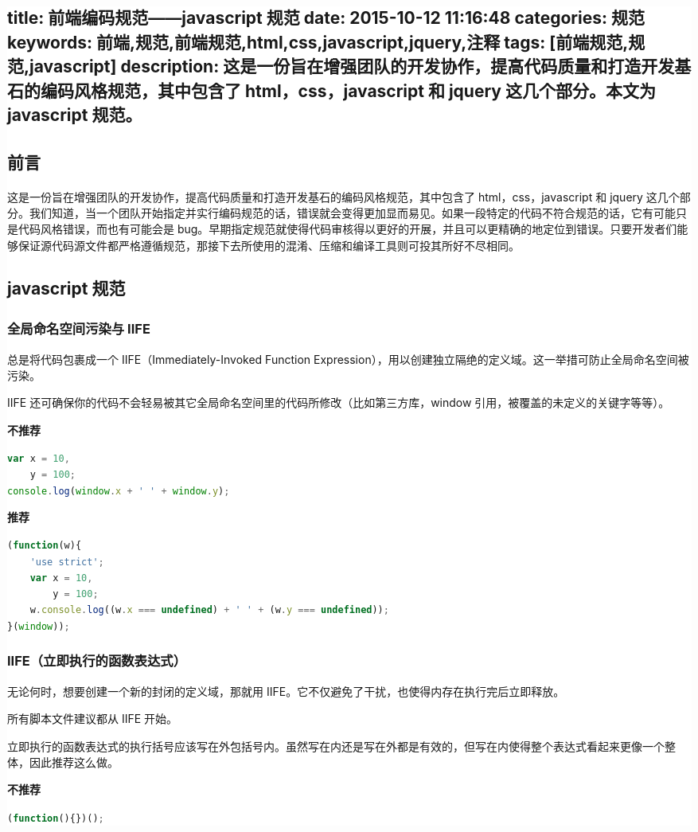 title: 前端编码规范——javascript 规范
date: 2015-10-12 11:16:48
categories: 规范
keywords: 前端,规范,前端规范,html,css,javascript,jquery,注释
tags: [前端规范,规范,javascript]
description: 这是一份旨在增强团队的开发协作，提高代码质量和打造开发基石的编码风格规范，其中包含了 html，css，javascript 和 jquery 这几个部分。本文为 javascript 规范。
---

## 前言 ##

这是一份旨在增强团队的开发协作，提高代码质量和打造开发基石的编码风格规范，其中包含了 html，css，javascript 和 jquery 这几个部分。我们知道，当一个团队开始指定并实行编码规范的话，错误就会变得更加显而易见。如果一段特定的代码不符合规范的话，它有可能只是代码风格错误，而也有可能会是 bug。早期指定规范就使得代码审核得以更好的开展，并且可以更精确的地定位到错误。只要开发者们能够保证源代码源文件都严格遵循规范，那接下去所使用的混淆、压缩和编译工具则可投其所好不尽相同。

## javascript 规范 ##

### 全局命名空间污染与 IIFE ###

总是将代码包裹成一个 IIFE（Immediately-Invoked Function Expression），用以创建独立隔绝的定义域。这一举措可防止全局命名空间被污染。

IIFE 还可确保你的代码不会轻易被其它全局命名空间里的代码所修改（比如第三方库，window 引用，被覆盖的未定义的关键字等等）。

**不推荐**

``` javascript
var x = 10,
    y = 100;
console.log(window.x + ' ' + window.y);
```

**推荐**

``` javascript
(function(w){
    'use strict';
	var x = 10,
		y = 100;
	w.console.log((w.x === undefined) + ' ' + (w.y === undefined));
}(window));
```

### IIFE（立即执行的函数表达式） ###

无论何时，想要创建一个新的封闭的定义域，那就用 IIFE。它不仅避免了干扰，也使得内存在执行完后立即释放。

所有脚本文件建议都从 IIFE 开始。

立即执行的函数表达式的执行括号应该写在外包括号内。虽然写在内还是写在外都是有效的，但写在内使得整个表达式看起来更像一个整体，因此推荐这么做。

**不推荐**

``` javascript
(function(){})();
```
